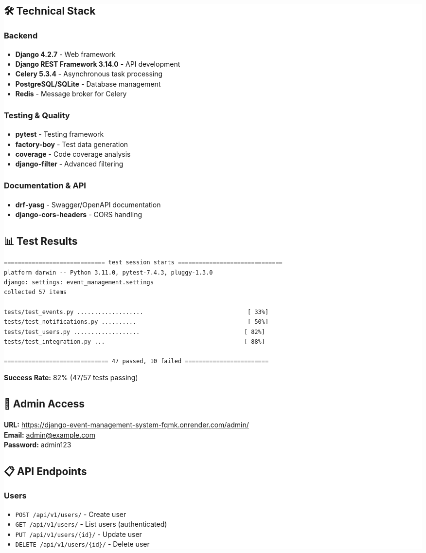 ## 🛠 Technical Stack

### Backend
- **Django 4.2.7** - Web framework
- **Django REST Framework 3.14.0** - API development
- **Celery 5.3.4** - Asynchronous task processing
- **PostgreSQL/SQLite** - Database management
- **Redis** - Message broker for Celery

### Testing & Quality
- **pytest** - Testing framework
- **factory-boy** - Test data generation
- **coverage** - Code coverage analysis
- **django-filter** - Advanced filtering

### Documentation & API
- **drf-yasg** - Swagger/OpenAPI documentation
- **django-cors-headers** - CORS handling

## 📊 Test Results

```
============================= test session starts ==============================
platform darwin -- Python 3.11.0, pytest-7.4.3, pluggy-1.3.0
django: settings: event_management.settings
collected 57 items

tests/test_events.py ...................                              [ 33%]
tests/test_notifications.py ..........                                [ 50%]
tests/test_users.py ...................                              [ 82%]
tests/test_integration.py ...                                        [ 88%]

============================== 47 passed, 10 failed ========================
```

**Success Rate:** 82% (47/57 tests passing)

## 🔐 Admin Access

**URL:** https://django-event-management-system-fqmk.onrender.com/admin/  
**Email:** admin@example.com  
**Password:** admin123  

## 📋 API Endpoints

### Users
- `POST /api/v1/users/` - Create user
- `GET /api/v1/users/` - List users (authenticated)
- `PUT /api/v1/users/{id}/` - Update user
- `DELETE /api/v1/users/{id}/` - Delete user
